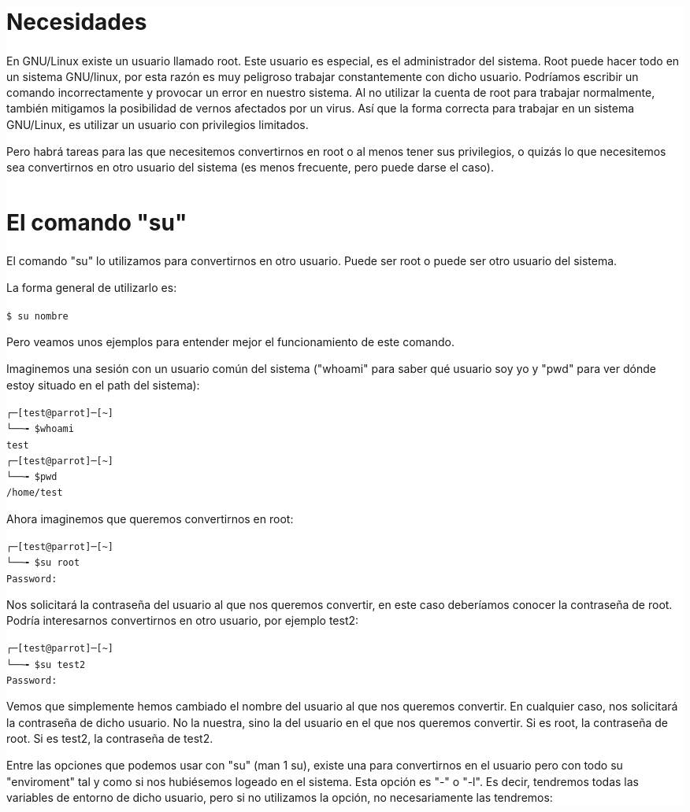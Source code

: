 # Necesidades

En GNU/Linux existe un usuario llamado root. Este usuario es especial, es el administrador del sistema. Root puede hacer todo en un sistema GNU/linux, por esta razón es muy peligroso trabajar constantemente con dicho usuario. Podríamos escribir un comando incorrectamente y provocar un error en nuestro sistema. Al no utilizar la cuenta de root para trabajar normalmente, también mitigamos la posibilidad de vernos afectados por un virus. Así que la forma correcta para trabajar en un sistema GNU/Linux, es utilizar un usuario con privilegios limitados.

Pero habrá tareas para las que necesitemos convertirnos en root o al menos tener sus privilegios, o quizás lo que necesitemos sea convertirnos en otro usuario del sistema (es menos frecuente, pero puede darse el caso).

# El comando "su"

El comando "su" lo utilizamos para convertirnos en otro usuario. Puede ser root o puede ser otro usuario del sistema. 

La forma general de utilizarlo es:
	
	$ su nombre

Pero veamos unos ejemplos para entender mejor el funcionamiento de este comando.

Imaginemos una sesión con un usuario común del sistema ("whoami" para saber qué usuario soy yo y "pwd" para ver dónde estoy situado en el path del sistema):

	┌─[test@parrot]─[~]
	└──╼ $whoami
	test
	┌─[test@parrot]─[~]
	└──╼ $pwd
	/home/test

Ahora imaginemos que queremos convertirnos en root:

	┌─[test@parrot]─[~]
	└──╼ $su root
	Password: 


Nos solicitará la contraseña del usuario al que nos queremos convertir, en este caso deberíamos conocer la contraseña de root.
Podría interesarnos convertirnos en otro usuario, por ejemplo test2:

	┌─[test@parrot]─[~]
	└──╼ $su test2
	Password: 


Vemos que simplemente hemos cambiado el nombre del usuario al que nos queremos convertir. En cualquier caso, nos solicitará la contraseña de dicho usuario. No la nuestra, sino la del usuario en el que nos queremos convertir. Si es root, la contraseña de root. Si es test2, la contraseña de test2.

Entre las opciones que podemos usar con "su" (man 1 su), existe una para convertirnos en el usuario pero con todo su "enviroment" tal y como si nos hubiésemos logeado en el sistema. Esta opción es "-" o "-l". Es decir, tendremos todas las variables de entorno de dicho usuario, pero si no utilizamos la opción, no necesariamente las tendremos:

